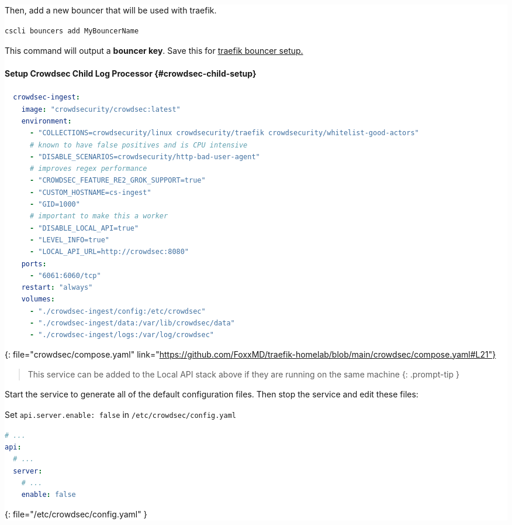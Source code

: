 Then, add a new bouncer that will be used with traefik.

```
cscli bouncers add MyBouncerName
```

This command will output a **bouncer key**. Save this for [traefik bouncer setup.](#traefik-bouncer-setup)

#### Setup Crowdsec Child Log Processor {#crowdsec-child-setup}

```yaml
  crowdsec-ingest:
    image: "crowdsecurity/crowdsec:latest"
    environment:
      - "COLLECTIONS=crowdsecurity/linux crowdsecurity/traefik crowdsecurity/whitelist-good-actors"
      # known to have false positives and is CPU intensive
      - "DISABLE_SCENARIOS=crowdsecurity/http-bad-user-agent"
      # improves regex performance
      - "CROWDSEC_FEATURE_RE2_GROK_SUPPORT=true"
      - "CUSTOM_HOSTNAME=cs-ingest"
      - "GID=1000"
      # important to make this a worker
      - "DISABLE_LOCAL_API=true"
      - "LEVEL_INFO=true"
      - "LOCAL_API_URL=http://crowdsec:8080"
    ports:
      - "6061:6060/tcp"
    restart: "always"
    volumes:
      - "./crowdsec-ingest/config:/etc/crowdsec"
      - "./crowdsec-ingest/data:/var/lib/crowdsec/data"
      - "./crowdsec-ingest/logs:/var/log/crowdsec"
```
{: file="crowdsec/compose.yaml" link="https://github.com/FoxxMD/traefik-homelab/blob/main/crowdsec/compose.yaml#L21"}

> This service can be added to the Local API stack above if they are running on the same machine
{: .prompt-tip }

Start the service to generate all of the default configuration files. Then stop the service and edit these files:

Set `api.server.enable: false` in `/etc/crowdsec/config.yaml`
```yaml
# ...
api:
  # ...
  server:
    # ...
    enable: false
```
{: file="/etc/crowdsec/config.yaml" }
